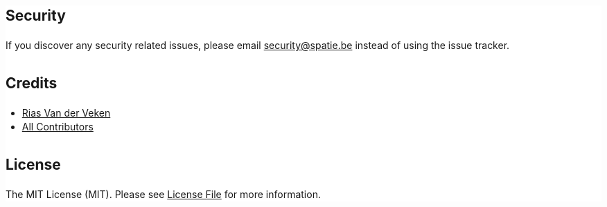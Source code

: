## Security

If you discover any security related issues, please email [security@spatie.be](mailto:security@spatie.be) instead of using the issue tracker.

## Credits

- [Rias Van der Veken](https://github.com/riasvdv)
- [All Contributors](../../contributors)

## License

The MIT License (MIT). Please see [License File](LICENSE.md) for more information.
